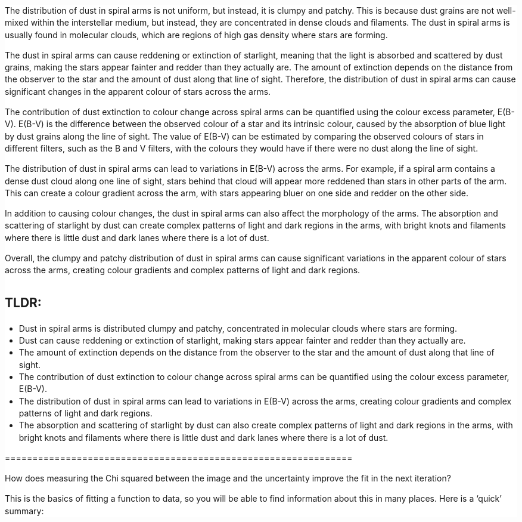 The distribution of dust in spiral arms is not uniform, but instead, it is clumpy and patchy. This is because dust grains are not well-mixed within the interstellar medium, but instead, they are concentrated in dense clouds and filaments. The dust in spiral arms is usually found in molecular clouds, which are regions of high gas density where stars are forming.

The dust in spiral arms can cause reddening or extinction of starlight, meaning that the light is absorbed and scattered by dust grains, making the stars appear fainter and redder than they actually are. The amount of extinction depends on the distance from the observer to the star and the amount of dust along that line of sight. Therefore, the distribution of dust in spiral arms can cause significant changes in the apparent colour of stars across the arms.

The contribution of dust extinction to colour change across spiral arms can be quantified using the colour excess parameter, E(B-V). E(B-V) is the difference between the observed colour of a star and its intrinsic colour, caused by the absorption of blue light by dust grains along the line of sight. The value of E(B-V) can be estimated by comparing the observed colours of stars in different filters, such as the B and V filters, with the colours they would have if there were no dust along the line of sight.

The distribution of dust in spiral arms can lead to variations in E(B-V) across the arms. For example, if a spiral arm contains a dense dust cloud along one line of sight, stars behind that cloud will appear more reddened than stars in other parts of the arm. This can create a colour gradient across the arm, with stars appearing bluer on one side and redder on the other side.

In addition to causing colour changes, the dust in spiral arms can also affect the morphology of the arms. The absorption and scattering of starlight by dust can create complex patterns of light and dark regions in the arms, with bright knots and filaments where there is little dust and dark lanes where there is a lot of dust.

Overall, the clumpy and patchy distribution of dust in spiral arms can cause significant variations in the apparent colour of stars across the arms, creating colour gradients and complex patterns of light and dark regions.

## TLDR:

-   Dust in spiral arms is distributed clumpy and patchy, concentrated in molecular clouds where stars are forming.
-   Dust can cause reddening or extinction of starlight, making stars appear fainter and redder than they actually are.
-   The amount of extinction depends on the distance from the observer to the star and the amount of dust along that line of sight.
-   The contribution of dust extinction to colour change across spiral arms can be quantified using the colour excess parameter, E(B-V).
-   The distribution of dust in spiral arms can lead to variations in E(B-V) across the arms, creating colour gradients and complex patterns of light and dark regions.
-   The absorption and scattering of starlight by dust can also create complex patterns of light and dark regions in the arms, with bright knots and filaments where there is little dust and dark lanes where there is a lot of dust.


===============================================================

How does measuring the Chi squared between the image and the uncertainty improve the fit in the next iteration? 

This is the basics of fitting a function to data, so you will be able to find information about this in many places. 
Here is a ‘quick’ summary:
